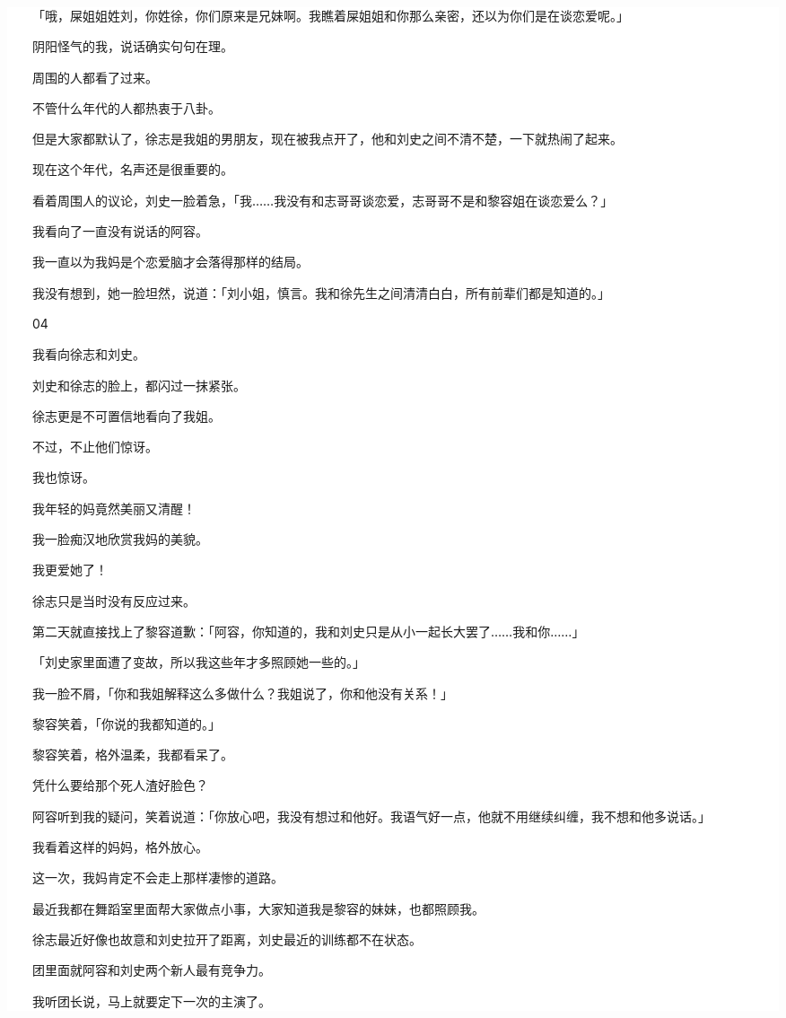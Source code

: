 &emsp;&emsp;「哦，屎姐姐姓刘，你姓徐，你们原来是兄妹啊。我瞧着屎姐姐和你那么亲密，还以为你们是在谈恋爱呢。」  
  
&emsp;&emsp;阴阳怪气的我，说话确实句句在理。  
  
&emsp;&emsp;周围的人都看了过来。  
  
&emsp;&emsp;不管什么年代的人都热衷于八卦。  
  
&emsp;&emsp;但是大家都默认了，徐志是我姐的男朋友，现在被我点开了，他和刘史之间不清不楚，一下就热闹了起来。  
  
&emsp;&emsp;现在这个年代，名声还是很重要的。  
  
&emsp;&emsp;看着周围人的议论，刘史一脸着急，「我……我没有和志哥哥谈恋爱，志哥哥不是和黎容姐在谈恋爱么？」  
  
&emsp;&emsp;我看向了一直没有说话的阿容。  
  
&emsp;&emsp;我一直以为我妈是个恋爱脑才会落得那样的结局。  
  
&emsp;&emsp;我没有想到，她一脸坦然，说道：「刘小姐，慎言。我和徐先生之间清清白白，所有前辈们都是知道的。」  
  
&emsp;&emsp;04  
  
&emsp;&emsp;我看向徐志和刘史。  
  
&emsp;&emsp;刘史和徐志的脸上，都闪过一抹紧张。  
  
&emsp;&emsp;徐志更是不可置信地看向了我姐。  
  
&emsp;&emsp;不过，不止他们惊讶。  
  
&emsp;&emsp;我也惊讶。  
  
&emsp;&emsp;我年轻的妈竟然美丽又清醒！  
  
&emsp;&emsp;我一脸痴汉地欣赏我妈的美貌。  
  
&emsp;&emsp;我更爱她了！  
  
&emsp;&emsp;徐志只是当时没有反应过来。  
  
&emsp;&emsp;第二天就直接找上了黎容道歉：「阿容，你知道的，我和刘史只是从小一起长大罢了……我和你……」  
  
&emsp;&emsp;「刘史家里面遭了变故，所以我这些年才多照顾她一些的。」  
  
&emsp;&emsp;我一脸不屑，「你和我姐解释这么多做什么？我姐说了，你和他没有关系！」  
  
&emsp;&emsp;黎容笑着，「你说的我都知道的。」  
  
&emsp;&emsp;黎容笑着，格外温柔，我都看呆了。  
  
&emsp;&emsp;凭什么要给那个死人渣好脸色？  
  
&emsp;&emsp;阿容听到我的疑问，笑着说道：「你放心吧，我没有想过和他好。我语气好一点，他就不用继续纠缠，我不想和他多说话。」  
  
&emsp;&emsp;我看着这样的妈妈，格外放心。  
  
&emsp;&emsp;这一次，我妈肯定不会走上那样凄惨的道路。  
  
&emsp;&emsp;最近我都在舞蹈室里面帮大家做点小事，大家知道我是黎容的妹妹，也都照顾我。  
  
&emsp;&emsp;徐志最近好像也故意和刘史拉开了距离，刘史最近的训练都不在状态。  
  
&emsp;&emsp;团里面就阿容和刘史两个新人最有竞争力。  
  
&emsp;&emsp;我听团长说，马上就要定下一次的主演了。  
  